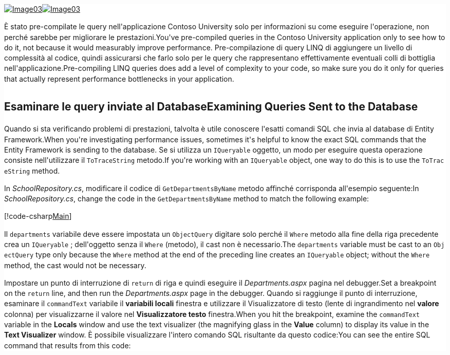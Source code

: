 <span data-ttu-id="bd59e-215">[![Image03](maximizing-performance-with-the-entity-framework-in-an-asp-net-web-application/_static/image10.png)](maximizing-performance-with-the-entity-framework-in-an-asp-net-web-application/_static/image9.png)</span><span class="sxs-lookup"><span data-stu-id="bd59e-215">[![Image03](maximizing-performance-with-the-entity-framework-in-an-asp-net-web-application/_static/image10.png)](maximizing-performance-with-the-entity-framework-in-an-asp-net-web-application/_static/image9.png)</span></span>

<span data-ttu-id="bd59e-216">È stato pre-compilate le query nell'applicazione Contoso University solo per informazioni su come eseguire l'operazione, non perché sarebbe per migliorare le prestazioni.</span><span class="sxs-lookup"><span data-stu-id="bd59e-216">You've pre-compiled queries in the Contoso University application only to see how to do it, not because it would measurably improve performance.</span></span> <span data-ttu-id="bd59e-217">Pre-compilazione di query LINQ di aggiungere un livello di complessità al codice, quindi assicurarsi che farlo solo per le query che rappresentano effettivamente eventuali colli di bottiglia nell'applicazione.</span><span class="sxs-lookup"><span data-stu-id="bd59e-217">Pre-compiling LINQ queries does add a level of complexity to your code, so make sure you do it only for queries that actually represent performance bottlenecks in your application.</span></span>

## <a name="examining-queries-sent-to-the-database"></a><span data-ttu-id="bd59e-218">Esaminare le query inviate al Database</span><span class="sxs-lookup"><span data-stu-id="bd59e-218">Examining Queries Sent to the Database</span></span>

<span data-ttu-id="bd59e-219">Quando si sta verificando problemi di prestazioni, talvolta è utile conoscere l'esatti comandi SQL che invia al database di Entity Framework.</span><span class="sxs-lookup"><span data-stu-id="bd59e-219">When you're investigating performance issues, sometimes it's helpful to know the exact SQL commands that the Entity Framework is sending to the database.</span></span> <span data-ttu-id="bd59e-220">Se si utilizza un `IQueryable` oggetto, un modo per eseguire questa operazione consiste nell'utilizzare il `ToTraceString` metodo.</span><span class="sxs-lookup"><span data-stu-id="bd59e-220">If you're working with an `IQueryable` object, one way to do this is to use the `ToTraceString` method.</span></span>

<span data-ttu-id="bd59e-221">In *SchoolRepository.cs*, modificare il codice di `GetDepartmentsByName` metodo affinché corrisponda all'esempio seguente:</span><span class="sxs-lookup"><span data-stu-id="bd59e-221">In *SchoolRepository.cs*, change the code in the `GetDepartmentsByName` method to match the following example:</span></span>

[!code-csharp[Main](maximizing-performance-with-the-entity-framework-in-an-asp-net-web-application/samples/sample13.cs)]

<span data-ttu-id="bd59e-222">Il `departments` variabile deve essere impostata un `ObjectQuery` digitare solo perché il `Where` metodo alla fine della riga precedente crea un `IQueryable` ; dell'oggetto senza il `Where` (metodo), il cast non è necessario.</span><span class="sxs-lookup"><span data-stu-id="bd59e-222">The `departments` variable must be cast to an `ObjectQuery` type only because the `Where` method at the end of the preceding line creates an `IQueryable` object; without the `Where` method, the cast would not be necessary.</span></span>

<span data-ttu-id="bd59e-223">Impostare un punto di interruzione di `return` di riga e quindi eseguire il *Departments.aspx* pagina nel debugger.</span><span class="sxs-lookup"><span data-stu-id="bd59e-223">Set a breakpoint on the `return` line, and then run the *Departments.aspx* page in the debugger.</span></span> <span data-ttu-id="bd59e-224">Quando si raggiunge il punto di interruzione, esaminare il `commandText` variabile il **variabili locali** finestra e utilizzare il Visualizzatore di testo (lente di ingrandimento nel **valore** colonna) per visualizzarne il valore nel **Visualizzatore testo** finestra.</span><span class="sxs-lookup"><span data-stu-id="bd59e-224">When you hit the breakpoint, examine the `commandText` variable in the **Locals** window and use the text visualizer (the magnifying glass in the **Value** column) to display its value in the **Text Visualizer** window.</span></span> <span data-ttu-id="bd59e-225">È possibile visualizzare l'intero comando SQL risultante da questo codice:</span><span class="sxs-lookup"><span data-stu-id="bd59e-225">You can see the entire SQL command that results from this code:</span></span>
